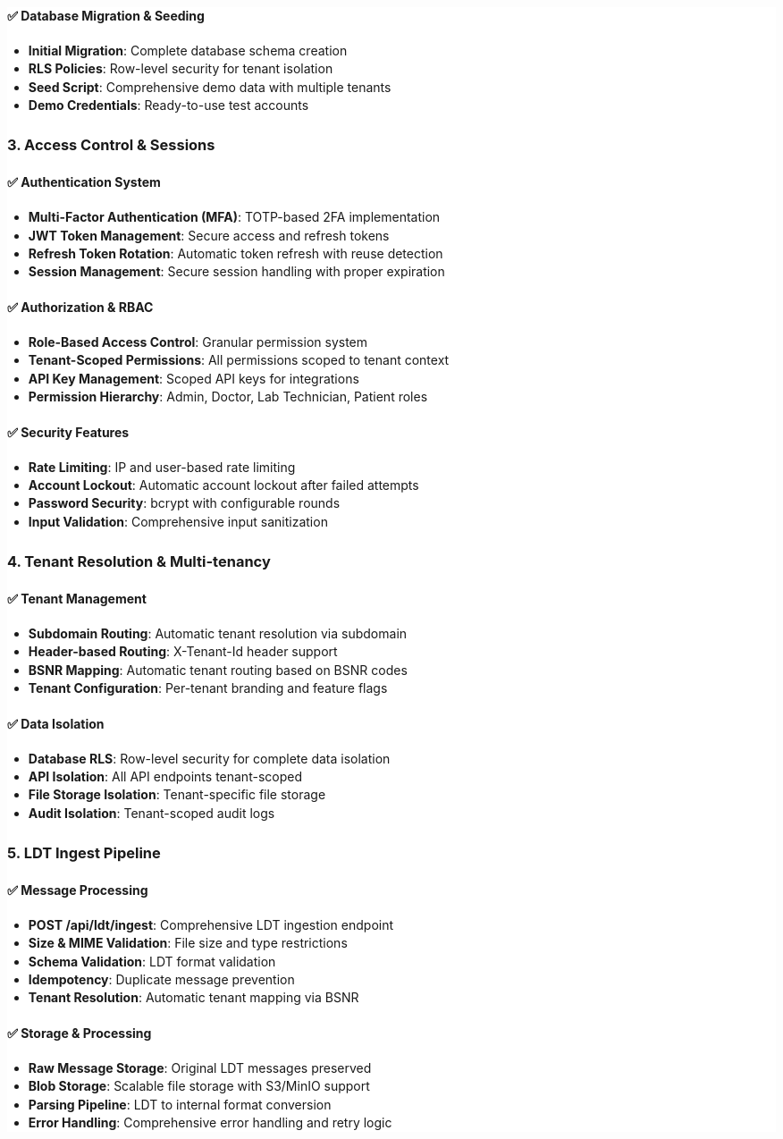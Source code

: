 #### ✅ Database Migration & Seeding
- **Initial Migration**: Complete database schema creation
- **RLS Policies**: Row-level security for tenant isolation
- **Seed Script**: Comprehensive demo data with multiple tenants
- **Demo Credentials**: Ready-to-use test accounts

### 3. Access Control & Sessions

#### ✅ Authentication System
- **Multi-Factor Authentication (MFA)**: TOTP-based 2FA implementation
- **JWT Token Management**: Secure access and refresh tokens
- **Refresh Token Rotation**: Automatic token refresh with reuse detection
- **Session Management**: Secure session handling with proper expiration

#### ✅ Authorization & RBAC
- **Role-Based Access Control**: Granular permission system
- **Tenant-Scoped Permissions**: All permissions scoped to tenant context
- **API Key Management**: Scoped API keys for integrations
- **Permission Hierarchy**: Admin, Doctor, Lab Technician, Patient roles

#### ✅ Security Features
- **Rate Limiting**: IP and user-based rate limiting
- **Account Lockout**: Automatic account lockout after failed attempts
- **Password Security**: bcrypt with configurable rounds
- **Input Validation**: Comprehensive input sanitization

### 4. Tenant Resolution & Multi-tenancy

#### ✅ Tenant Management
- **Subdomain Routing**: Automatic tenant resolution via subdomain
- **Header-based Routing**: X-Tenant-Id header support
- **BSNR Mapping**: Automatic tenant routing based on BSNR codes
- **Tenant Configuration**: Per-tenant branding and feature flags

#### ✅ Data Isolation
- **Database RLS**: Row-level security for complete data isolation
- **API Isolation**: All API endpoints tenant-scoped
- **File Storage Isolation**: Tenant-specific file storage
- **Audit Isolation**: Tenant-scoped audit logs

### 5. LDT Ingest Pipeline

#### ✅ Message Processing
- **POST /api/ldt/ingest**: Comprehensive LDT ingestion endpoint
- **Size & MIME Validation**: File size and type restrictions
- **Schema Validation**: LDT format validation
- **Idempotency**: Duplicate message prevention
- **Tenant Resolution**: Automatic tenant mapping via BSNR

#### ✅ Storage & Processing
- **Raw Message Storage**: Original LDT messages preserved
- **Blob Storage**: Scalable file storage with S3/MinIO support
- **Parsing Pipeline**: LDT to internal format conversion
- **Error Handling**: Comprehensive error handling and retry logic
